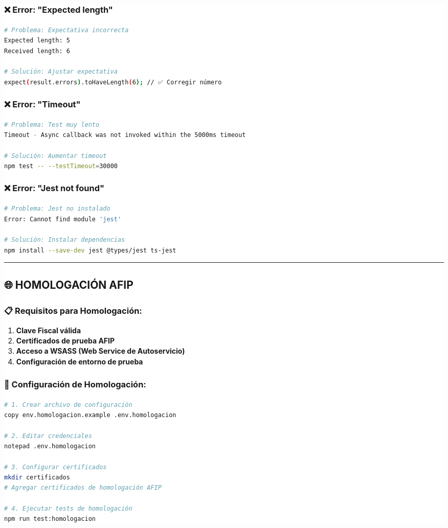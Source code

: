 ### **❌ Error: "Expected length"**

```bash
# Problema: Expectativa incorrecta
Expected length: 5
Received length: 6

# Solución: Ajustar expectativa
expect(result.errors).toHaveLength(6); // ✅ Corregir número
```

### **❌ Error: "Timeout"**

```bash
# Problema: Test muy lento
Timeout - Async callback was not invoked within the 5000ms timeout

# Solución: Aumentar timeout
npm test -- --testTimeout=30000
```

### **❌ Error: "Jest not found"**

```bash
# Problema: Jest no instalado
Error: Cannot find module 'jest'

# Solución: Instalar dependencias
npm install --save-dev jest @types/jest ts-jest
```

---

## 🌐 HOMOLOGACIÓN AFIP

### **📋 Requisitos para Homologación:**

1. **Clave Fiscal válida**
2. **Certificados de prueba AFIP**
3. **Acceso a WSASS (Web Service de Autoservicio)**
4. **Configuración de entorno de prueba**

### **🔧 Configuración de Homologación:**

```bash
# 1. Crear archivo de configuración
copy env.homologacion.example .env.homologacion

# 2. Editar credenciales
notepad .env.homologacion

# 3. Configurar certificados
mkdir certificados
# Agregar certificados de homologación AFIP

# 4. Ejecutar tests de homologación
npm run test:homologacion
```
